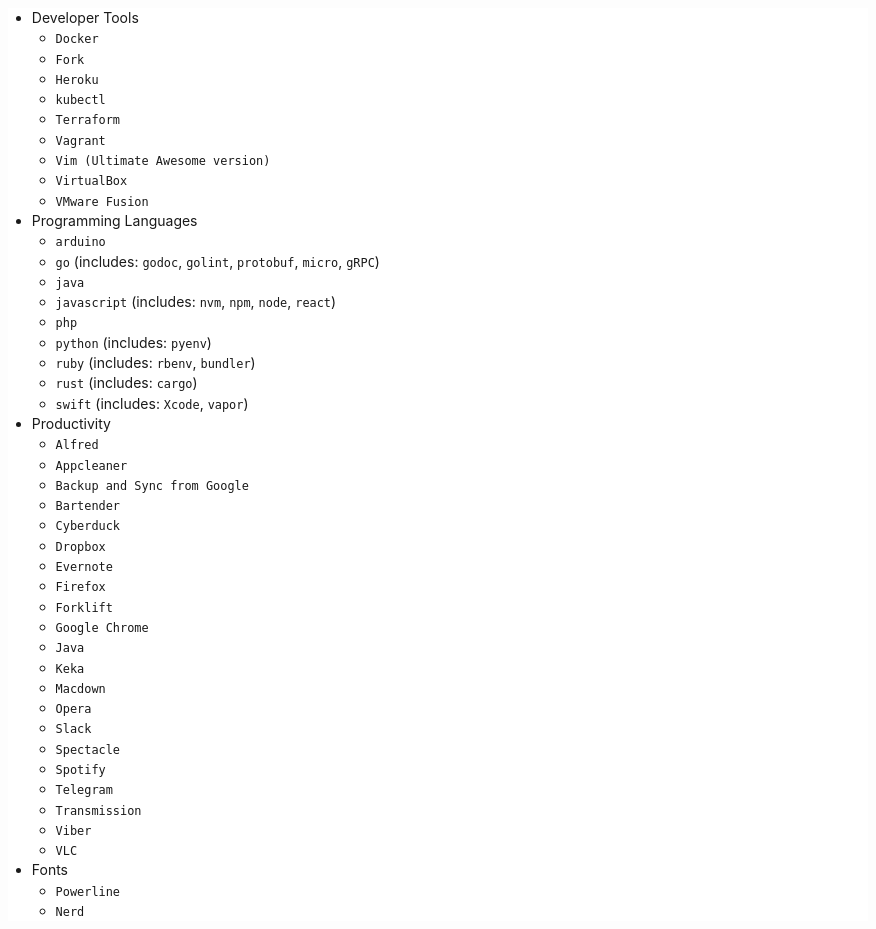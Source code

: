 - Developer Tools
  - `Docker`
  - `Fork`
  - `Heroku`
  - `kubectl`
  - `Terraform`
  - `Vagrant`
  - `Vim (Ultimate Awesome version)`
  - `VirtualBox`
  - `VMware Fusion`
- Programming Languages
  - `arduino`
  - `go` (includes: `godoc`, `golint`, `protobuf`, `micro`, `gRPC`)
  - `java`
  - `javascript` (includes: `nvm`, `npm`, `node`, `react`)
  - `php`
  - `python` (includes: `pyenv`)
  - `ruby` (includes: `rbenv`, `bundler`)
  - `rust` (includes: `cargo`)
  - `swift` (includes: `Xcode`, `vapor`)
- Productivity
  - `Alfred`
  - `Appcleaner`
  - `Backup and Sync from Google`
  - `Bartender`
  - `Cyberduck`
  - `Dropbox`
  - `Evernote`
  - `Firefox`
  - `Forklift`
  - `Google Chrome`
  - `Java`
  - `Keka`
  - `Macdown`
  - `Opera`
  - `Slack`
  - `Spectacle`
  - `Spotify`
  - `Telegram`
  - `Transmission`
  - `Viber`
  - `VLC`
- Fonts
  - `Powerline`
  - `Nerd`
